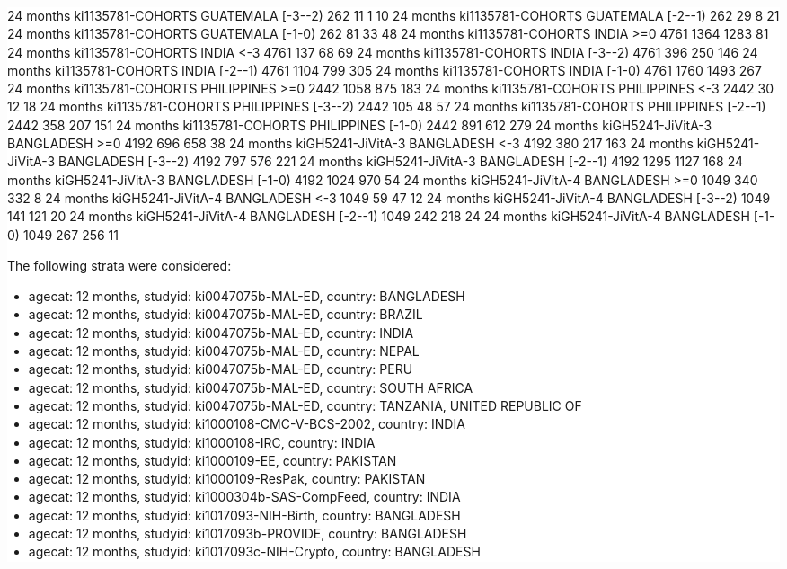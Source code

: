 24 months   ki1135781-COHORTS          GUATEMALA                      [-3--2)      262     11      1     10
24 months   ki1135781-COHORTS          GUATEMALA                      [-2--1)      262     29      8     21
24 months   ki1135781-COHORTS          GUATEMALA                      [-1-0)       262     81     33     48
24 months   ki1135781-COHORTS          INDIA                          >=0         4761   1364   1283     81
24 months   ki1135781-COHORTS          INDIA                          <-3         4761    137     68     69
24 months   ki1135781-COHORTS          INDIA                          [-3--2)     4761    396    250    146
24 months   ki1135781-COHORTS          INDIA                          [-2--1)     4761   1104    799    305
24 months   ki1135781-COHORTS          INDIA                          [-1-0)      4761   1760   1493    267
24 months   ki1135781-COHORTS          PHILIPPINES                    >=0         2442   1058    875    183
24 months   ki1135781-COHORTS          PHILIPPINES                    <-3         2442     30     12     18
24 months   ki1135781-COHORTS          PHILIPPINES                    [-3--2)     2442    105     48     57
24 months   ki1135781-COHORTS          PHILIPPINES                    [-2--1)     2442    358    207    151
24 months   ki1135781-COHORTS          PHILIPPINES                    [-1-0)      2442    891    612    279
24 months   kiGH5241-JiVitA-3          BANGLADESH                     >=0         4192    696    658     38
24 months   kiGH5241-JiVitA-3          BANGLADESH                     <-3         4192    380    217    163
24 months   kiGH5241-JiVitA-3          BANGLADESH                     [-3--2)     4192    797    576    221
24 months   kiGH5241-JiVitA-3          BANGLADESH                     [-2--1)     4192   1295   1127    168
24 months   kiGH5241-JiVitA-3          BANGLADESH                     [-1-0)      4192   1024    970     54
24 months   kiGH5241-JiVitA-4          BANGLADESH                     >=0         1049    340    332      8
24 months   kiGH5241-JiVitA-4          BANGLADESH                     <-3         1049     59     47     12
24 months   kiGH5241-JiVitA-4          BANGLADESH                     [-3--2)     1049    141    121     20
24 months   kiGH5241-JiVitA-4          BANGLADESH                     [-2--1)     1049    242    218     24
24 months   kiGH5241-JiVitA-4          BANGLADESH                     [-1-0)      1049    267    256     11


The following strata were considered:

* agecat: 12 months, studyid: ki0047075b-MAL-ED, country: BANGLADESH
* agecat: 12 months, studyid: ki0047075b-MAL-ED, country: BRAZIL
* agecat: 12 months, studyid: ki0047075b-MAL-ED, country: INDIA
* agecat: 12 months, studyid: ki0047075b-MAL-ED, country: NEPAL
* agecat: 12 months, studyid: ki0047075b-MAL-ED, country: PERU
* agecat: 12 months, studyid: ki0047075b-MAL-ED, country: SOUTH AFRICA
* agecat: 12 months, studyid: ki0047075b-MAL-ED, country: TANZANIA, UNITED REPUBLIC OF
* agecat: 12 months, studyid: ki1000108-CMC-V-BCS-2002, country: INDIA
* agecat: 12 months, studyid: ki1000108-IRC, country: INDIA
* agecat: 12 months, studyid: ki1000109-EE, country: PAKISTAN
* agecat: 12 months, studyid: ki1000109-ResPak, country: PAKISTAN
* agecat: 12 months, studyid: ki1000304b-SAS-CompFeed, country: INDIA
* agecat: 12 months, studyid: ki1017093-NIH-Birth, country: BANGLADESH
* agecat: 12 months, studyid: ki1017093b-PROVIDE, country: BANGLADESH
* agecat: 12 months, studyid: ki1017093c-NIH-Crypto, country: BANGLADESH
